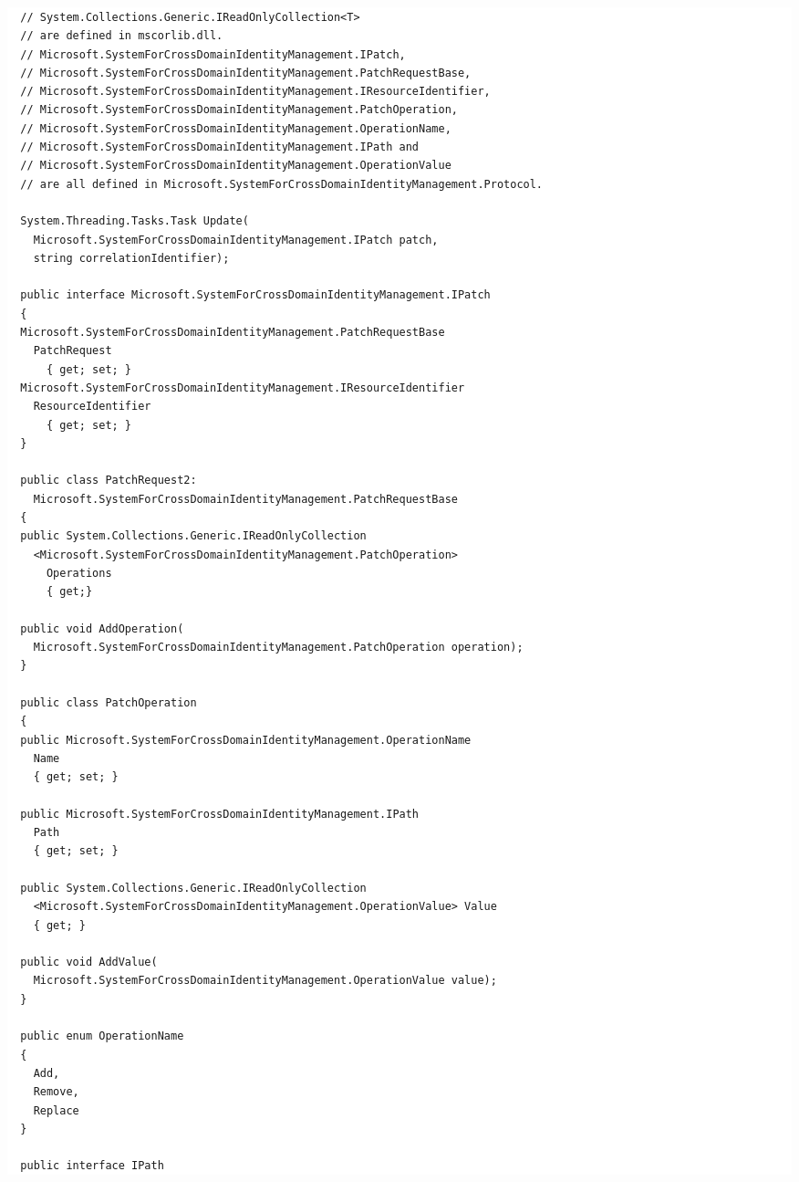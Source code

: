   ````
    // System.Collections.Generic.IReadOnlyCollection<T>
    // are defined in mscorlib.dll.  
    // Microsoft.SystemForCrossDomainIdentityManagement.IPatch, 
    // Microsoft.SystemForCrossDomainIdentityManagement.PatchRequestBase, 
    // Microsoft.SystemForCrossDomainIdentityManagement.IResourceIdentifier, 
    // Microsoft.SystemForCrossDomainIdentityManagement.PatchOperation, 
    // Microsoft.SystemForCrossDomainIdentityManagement.OperationName, 
    // Microsoft.SystemForCrossDomainIdentityManagement.IPath and 
    // Microsoft.SystemForCrossDomainIdentityManagement.OperationValue 
    // are all defined in Microsoft.SystemForCrossDomainIdentityManagement.Protocol. 

    System.Threading.Tasks.Task Update(
      Microsoft.SystemForCrossDomainIdentityManagement.IPatch patch, 
      string correlationIdentifier);

    public interface Microsoft.SystemForCrossDomainIdentityManagement.IPatch
    {
    Microsoft.SystemForCrossDomainIdentityManagement.PatchRequestBase 
      PatchRequest 
        { get; set; }
    Microsoft.SystemForCrossDomainIdentityManagement.IResourceIdentifier 
      ResourceIdentifier 
        { get; set; }        
    }

    public class PatchRequest2: 
      Microsoft.SystemForCrossDomainIdentityManagement.PatchRequestBase
    {
    public System.Collections.Generic.IReadOnlyCollection
      <Microsoft.SystemForCrossDomainIdentityManagement.PatchOperation> 
        Operations
        { get;}

    public void AddOperation(
      Microsoft.SystemForCrossDomainIdentityManagement.PatchOperation operation);
    }

    public class PatchOperation
    {
    public Microsoft.SystemForCrossDomainIdentityManagement.OperationName 
      Name
      { get; set; }

    public Microsoft.SystemForCrossDomainIdentityManagement.IPath 
      Path
      { get; set; }

    public System.Collections.Generic.IReadOnlyCollection
      <Microsoft.SystemForCrossDomainIdentityManagement.OperationValue> Value
      { get; }

    public void AddValue(
      Microsoft.SystemForCrossDomainIdentityManagement.OperationValue value);
    }

    public enum OperationName
    {
      Add,
      Remove,
      Replace
    }

    public interface IPath
  ````